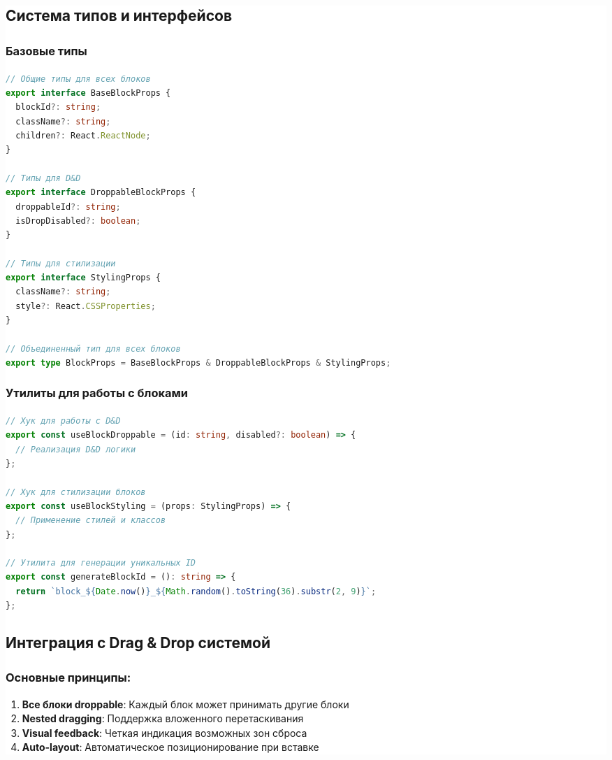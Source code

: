 ## Система типов и интерфейсов

### Базовые типы
```typescript
// Общие типы для всех блоков
export interface BaseBlockProps {
  blockId?: string;
  className?: string;
  children?: React.ReactNode;
}

// Типы для D&D
export interface DroppableBlockProps {
  droppableId?: string;
  isDropDisabled?: boolean;
}

// Типы для стилизации
export interface StylingProps {
  className?: string;
  style?: React.CSSProperties;
}

// Объединенный тип для всех блоков
export type BlockProps = BaseBlockProps & DroppableBlockProps & StylingProps;
```

### Утилиты для работы с блоками
```typescript
// Хук для работы с D&D
export const useBlockDroppable = (id: string, disabled?: boolean) => {
  // Реализация D&D логики
};

// Хук для стилизации блоков
export const useBlockStyling = (props: StylingProps) => {
  // Применение стилей и классов
};

// Утилита для генерации уникальных ID
export const generateBlockId = (): string => {
  return `block_${Date.now()}_${Math.random().toString(36).substr(2, 9)}`;
};
```

## Интеграция с Drag & Drop системой

### Основные принципы:
1. **Все блоки droppable**: Каждый блок может принимать другие блоки
2. **Nested dragging**: Поддержка вложенного перетаскивания
3. **Visual feedback**: Четкая индикация возможных зон сброса
4. **Auto-layout**: Автоматическое позиционирование при вставке
